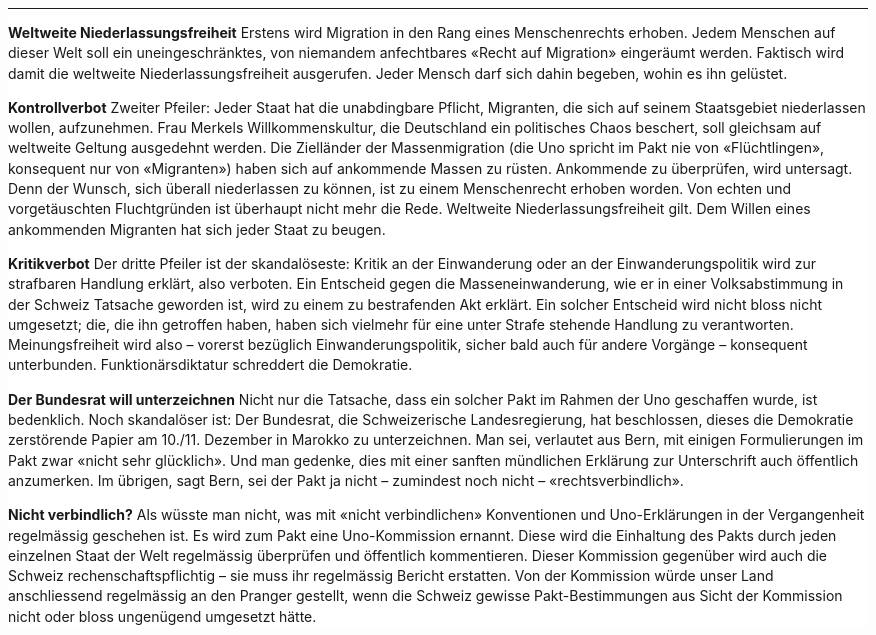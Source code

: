
-----

**Weltweite Niederlassungsfreiheit**
Erstens wird Migration in den Rang eines Menschenrechts erhoben. Jedem Menschen auf dieser Welt soll ein uneingeschränktes, von niemandem anfechtbares «Recht auf Migration» eingeräumt werden.
Faktisch wird damit die weltweite Niederlassungsfreiheit ausgerufen. Jeder Mensch darf sich dahin begeben, wohin es
ihn gelüstet.

**Kontrollverbot**
Zweiter Pfeiler: Jeder Staat hat die unabdingbare Pflicht, Migranten, die sich auf seinem Staatsgebiet niederlassen
wollen, aufzunehmen. Frau Merkels Willkommenskultur, die Deutschland ein politisches Chaos beschert, soll gleichsam auf weltweite Geltung ausgedehnt werden.
Die Zielländer der Massenmigration (die Uno spricht im Pakt nie von «Flüchtlingen», konsequent nur von «Migranten»)
haben sich auf ankommende Massen zu rüsten. Ankommende zu überprüfen, wird untersagt. Denn der Wunsch, sich
überall niederlassen zu können, ist zu einem Menschenrecht erhoben worden.
Von echten und vorgetäuschten Fluchtgründen ist überhaupt nicht mehr die Rede. Weltweite Niederlassungsfreiheit
gilt. Dem Willen eines ankommenden Migranten hat sich jeder Staat zu beugen.

**Kritikverbot**
Der dritte Pfeiler ist der skandalöseste: Kritik an der Einwanderung oder an der Einwanderungspolitik wird zur strafbaren Handlung erklärt, also verboten.
Ein Entscheid gegen die Masseneinwanderung, wie er in einer Volksabstimmung in der Schweiz Tatsache geworden
ist, wird zu einem zu bestrafenden Akt erklärt. Ein solcher Entscheid wird nicht bloss nicht umgesetzt; die, die ihn
getroffen haben, haben sich vielmehr für eine unter Strafe stehende Handlung zu verantworten.
Meinungsfreiheit wird also – vorerst bezüglich Einwanderungspolitik, sicher bald auch für andere Vorgänge – konsequent unterbunden. Funktionärsdiktatur schreddert die Demokratie.

**Der Bundesrat will unterzeichnen**
Nicht nur die Tatsache, dass ein solcher Pakt im Rahmen der Uno geschaffen wurde, ist bedenklich. Noch skandalöser ist: Der Bundesrat, die Schweizerische Landesregierung, hat beschlossen, dieses die Demokratie zerstörende
Papier am 10./11. Dezember in Marokko zu unterzeichnen.
Man sei, verlautet aus Bern, mit einigen Formulierungen im Pakt zwar «nicht sehr glücklich». Und man gedenke, dies
mit einer sanften mündlichen Erklärung zur Unterschrift auch öffentlich anzumerken. Im übrigen, sagt Bern, sei der
Pakt ja nicht – zumindest noch nicht – «rechtsverbindlich».

**Nicht verbindlich?**
Als wüsste man nicht, was mit «nicht verbindlichen» Konventionen und Uno-Erklärungen in der Vergangenheit regelmässig geschehen ist. Es wird zum Pakt eine Uno-Kommission ernannt. Diese wird die Einhaltung des Pakts durch
jeden einzelnen Staat der Welt regelmässig überprüfen und öffentlich kommentieren.
Dieser Kommission gegenüber wird auch die Schweiz rechenschaftspflichtig – sie muss ihr regelmässig Bericht erstatten. Von der Kommission würde unser Land anschliessend regelmässig an den Pranger gestellt, wenn die Schweiz
gewisse Pakt-Bestimmungen aus Sicht der Kommission nicht oder bloss ungenügend umgesetzt hätte.
